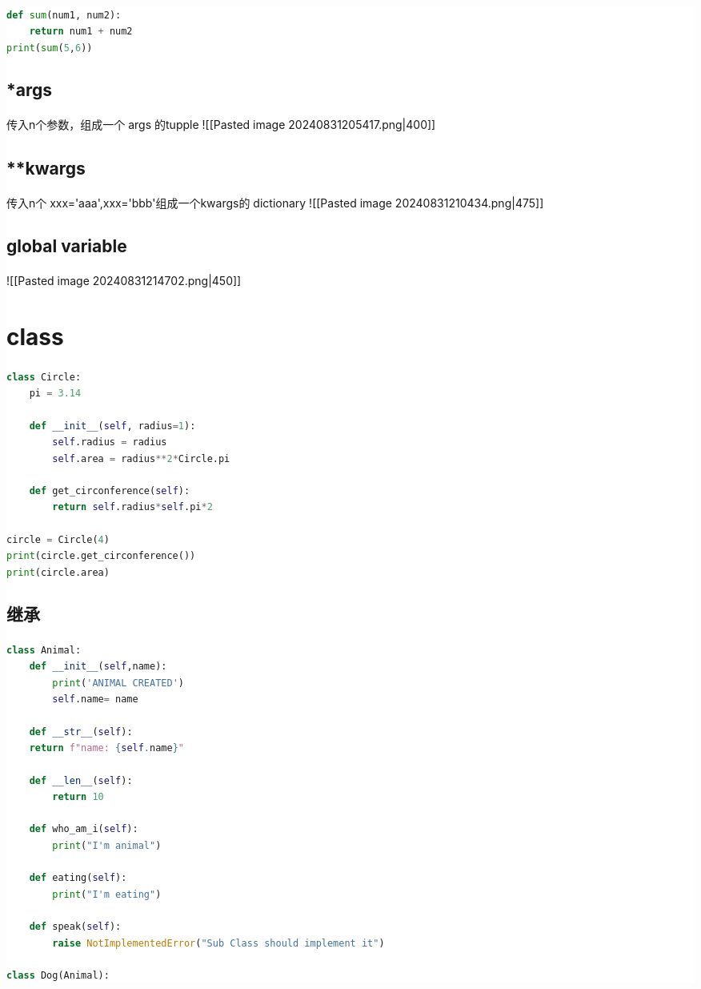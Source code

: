 ```python
def sum(num1, num2):
    return num1 + num2
print(sum(5,6))
```

## \*args
传入n个参数，组成一个 args 的tupple
![[Pasted image 20240831205417.png|400]]

## \*\*kwargs

传入n个 xxx='aaa',xxx='bbb'组成一个kwargs的 dictionary
![[Pasted image 20240831210434.png|475]]

## global variable
![[Pasted image 20240831214702.png|450]]

# class

```python
class Circle:
    pi = 3.14
    
    def __init__(self, radius=1):
        self.radius = radius
        self.area = radius**2*Circle.pi
        
    def get_circonference(self):
        return self.radius*self.pi*2
    
circle = Circle(4)
print(circle.get_circonference())
print(circle.area)
```


## 继承
```python
class Animal:
    def __init__(self,name):
        print('ANIMAL CREATED')
        self.name= name

	def __str__(self):
	return f"name: {self.name}"
    
    def __len__(self):
        return 10    
        
    def who_am_i(self):
        print("I'm animal")
        
    def eating(self):
        print("I'm eating")
    
    def speak(self):
        raise NotImplementedError("Sub Class should implement it")

class Dog(Animal):
```